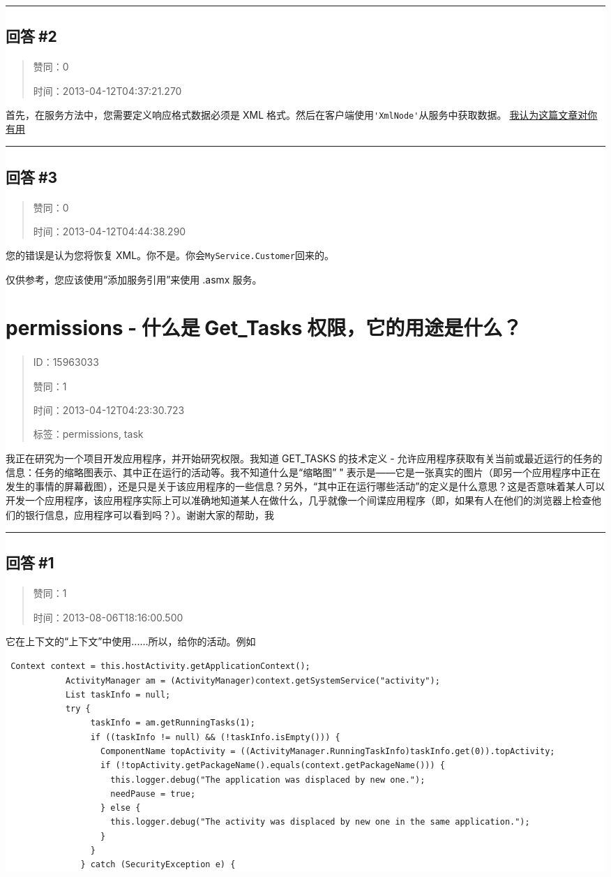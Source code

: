 * * *

## 回答 #2

> 赞同：0
> 
> 时间：2013-04-12T04:37:21.270

首先，在服务方法中，您需要定义响应格式数据必须是 XML 格式。然后在客户端使用`'XmlNode'`从服务中获取数据。 [我认为这篇文章对你有用](https://stackoverflow.com/questions/13328427/how-do-you-display-xml-data-from-wcf-service-in-windows-form-app-in-datagridview)

* * *

## 回答 #3

> 赞同：0
> 
> 时间：2013-04-12T04:44:38.290

您的错误是认为您将恢复 XML。你不是。你会`MyService.Customer`回来的。

仅供参考，您应该使用“添加服务引用”来使用 .asmx 服务。

# permissions - 什么是 Get_Tasks 权限，它的用途是什么？

> ID：15963033
> 
> 赞同：1
> 
> 时间：2013-04-12T04:23:30.723
> 
> 标签：permissions, task

我正在研究为一个项目开发应用程序，并开始研究权限。我知道 GET_TASKS 的技术定义 - 允许应用程序获取有关当前或最近运行的任务的信息：任务的缩略图表示、其中正在运行的活动等。我不知道什么是“缩略图” " 表示是——它是一张真实的图片（即另一个应用程序中正在发生的事情的屏幕截图），还是只是关于该应用程序的一些信息？另外，“其中正在运行哪些活动”的定义是什么意思？这是否意味着某人可以开发一个应用程序，该应用程序实际上可以准确地知道某人在做什么，几乎就像一个间谍应用程序（即，如果有人在他们的浏览器上检查他们的银行信息，应用程序可以看到吗？）。谢谢大家的帮助，我

* * *

## 回答 #1

> 赞同：1
> 
> 时间：2013-08-06T18:16:00.500

它在上下文的“上下文”中使用......所以，给你的活动。例如

```
 Context context = this.hostActivity.getApplicationContext();
            ActivityManager am = (ActivityManager)context.getSystemService("activity");
            List taskInfo = null;
            try {
                 taskInfo = am.getRunningTasks(1);
                 if ((taskInfo != null) && (!taskInfo.isEmpty())) {
                   ComponentName topActivity = ((ActivityManager.RunningTaskInfo)taskInfo.get(0)).topActivity;
                   if (!topActivity.getPackageName().equals(context.getPackageName())) {
                     this.logger.debug("The application was displaced by new one.");
                     needPause = true;
                   } else {
                     this.logger.debug("The activity was displaced by new one in the same application.");
                   }
                 }
               } catch (SecurityException e) {
```